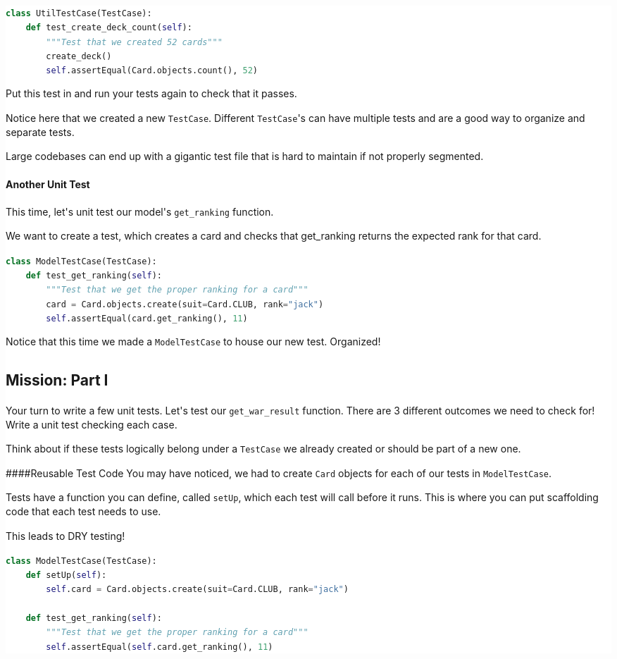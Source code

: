 ````Python
class UtilTestCase(TestCase):
    def test_create_deck_count(self):
        """Test that we created 52 cards"""
        create_deck()
        self.assertEqual(Card.objects.count(), 52)
````

Put this test in and run your tests again to check that it passes.

Notice here that we created a new <code>TestCase</code>. Different <code>TestCase</code>'s can have multiple tests and are a good way to organize and separate tests.

Large codebases can end up with a gigantic test file that is hard to maintain if not properly segmented.

#### Another Unit Test
This time, let's unit test our model's <code>get_ranking</code> function.

We want to create a test, which creates a card and checks that get_ranking returns the expected rank for that card.

````Python
class ModelTestCase(TestCase):
    def test_get_ranking(self):
        """Test that we get the proper ranking for a card"""
        card = Card.objects.create(suit=Card.CLUB, rank="jack")
        self.assertEqual(card.get_ranking(), 11)
````
Notice that this time we made a <code>ModelTestCase</code> to house our new test. Organized!

## Mission: Part I
Your turn to write a few unit tests. Let's test our <code>get_war_result</code> function. There are 3 different outcomes we need to check for! Write a unit test checking each case.

Think about if these tests logically belong under a <code>TestCase</code> we already created or should be part of a new one.

####Reusable Test Code
You may have noticed, we had to create <code>Card</code> objects for each of our tests in <code>ModelTestCase</code>.

Tests have a function you can define, called <code>setUp</code>, which each test will call before it runs. This is where you can put scaffolding code that each test needs to use.

This leads to DRY testing!

````Python
class ModelTestCase(TestCase):
    def setUp(self):
        self.card = Card.objects.create(suit=Card.CLUB, rank="jack")

    def test_get_ranking(self):
        """Test that we get the proper ranking for a card"""
        self.assertEqual(self.card.get_ranking(), 11)
````
